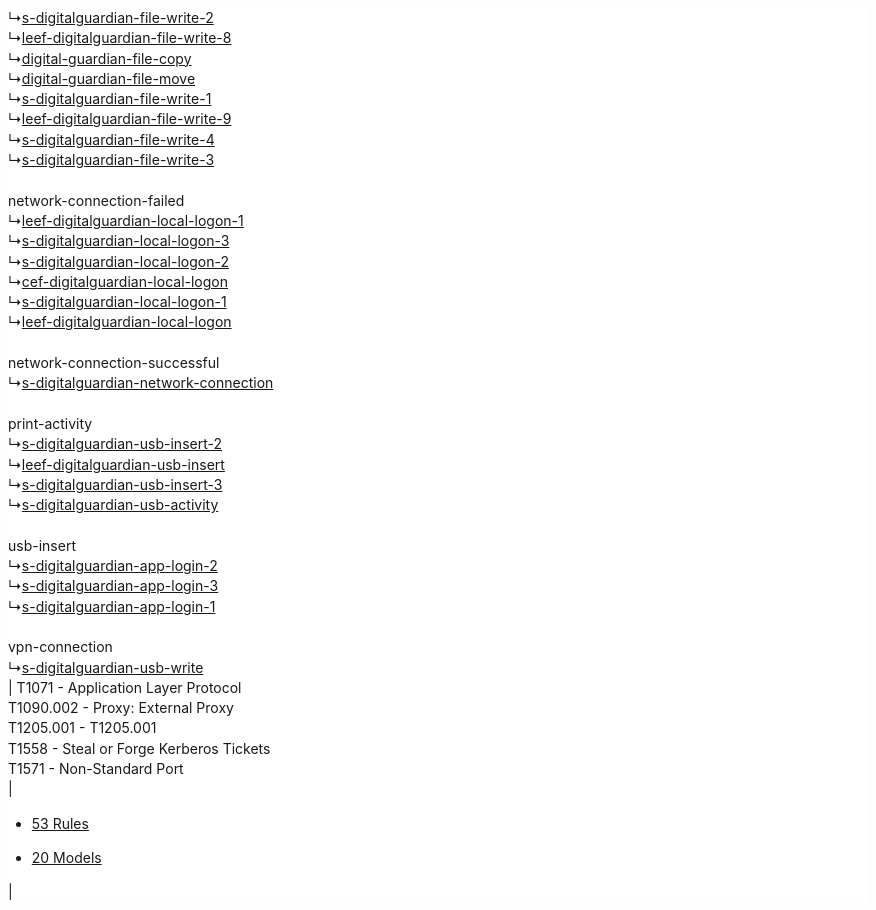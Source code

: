↳[s-digitalguardian-file-write-2](Ps/pC_sdigitalguardianfilewrite2.md)<br> ↳[leef-digitalguardian-file-write-8](Ps/pC_leefdigitalguardianfilewrite8.md)<br> ↳[digital-guardian-file-copy](Ps/pC_digitalguardianfilecopy.md)<br> ↳[digital-guardian-file-move](Ps/pC_digitalguardianfilemove.md)<br> ↳[s-digitalguardian-file-write-1](Ps/pC_sdigitalguardianfilewrite1.md)<br> ↳[leef-digitalguardian-file-write-9](Ps/pC_leefdigitalguardianfilewrite9.md)<br> ↳[s-digitalguardian-file-write-4](Ps/pC_sdigitalguardianfilewrite4.md)<br> ↳[s-digitalguardian-file-write-3](Ps/pC_sdigitalguardianfilewrite3.md)<br><br> network-connection-failed<br> ↳[leef-digitalguardian-local-logon-1](Ps/pC_leefdigitalguardianlocallogon1.md)<br> ↳[s-digitalguardian-local-logon-3](Ps/pC_sdigitalguardianlocallogon3.md)<br> ↳[s-digitalguardian-local-logon-2](Ps/pC_sdigitalguardianlocallogon2.md)<br> ↳[cef-digitalguardian-local-logon](Ps/pC_cefdigitalguardianlocallogon.md)<br> ↳[s-digitalguardian-local-logon-1](Ps/pC_sdigitalguardianlocallogon1.md)<br> ↳[leef-digitalguardian-local-logon](Ps/pC_leefdigitalguardianlocallogon.md)<br><br> network-connection-successful<br> ↳[s-digitalguardian-network-connection](Ps/pC_sdigitalguardiannetworkconnection.md)<br><br> print-activity<br> ↳[s-digitalguardian-usb-insert-2](Ps/pC_sdigitalguardianusbinsert2.md)<br> ↳[leef-digitalguardian-usb-insert](Ps/pC_leefdigitalguardianusbinsert.md)<br> ↳[s-digitalguardian-usb-insert-3](Ps/pC_sdigitalguardianusbinsert3.md)<br> ↳[s-digitalguardian-usb-activity](Ps/pC_sdigitalguardianusbactivity.md)<br><br> usb-insert<br> ↳[s-digitalguardian-app-login-2](Ps/pC_sdigitalguardianapplogin2.md)<br> ↳[s-digitalguardian-app-login-3](Ps/pC_sdigitalguardianapplogin3.md)<br> ↳[s-digitalguardian-app-login-1](Ps/pC_sdigitalguardianapplogin1.md)<br><br> vpn-connection<br> ↳[s-digitalguardian-usb-write](Ps/pC_sdigitalguardianusbwrite.md)<br> | T1071 - Application Layer Protocol<br>T1090.002 - Proxy: External Proxy<br>T1205.001 - T1205.001<br>T1558 - Steal or Forge Kerberos Tickets<br>T1571 - Non-Standard Port<br>    | [<ul><li>53 Rules</li></ul><ul><li>20 Models</li></ul>](RM/r_m_digital_guardian_digital_guardian_endpoint_protection_Lateral_Movement.md)        |